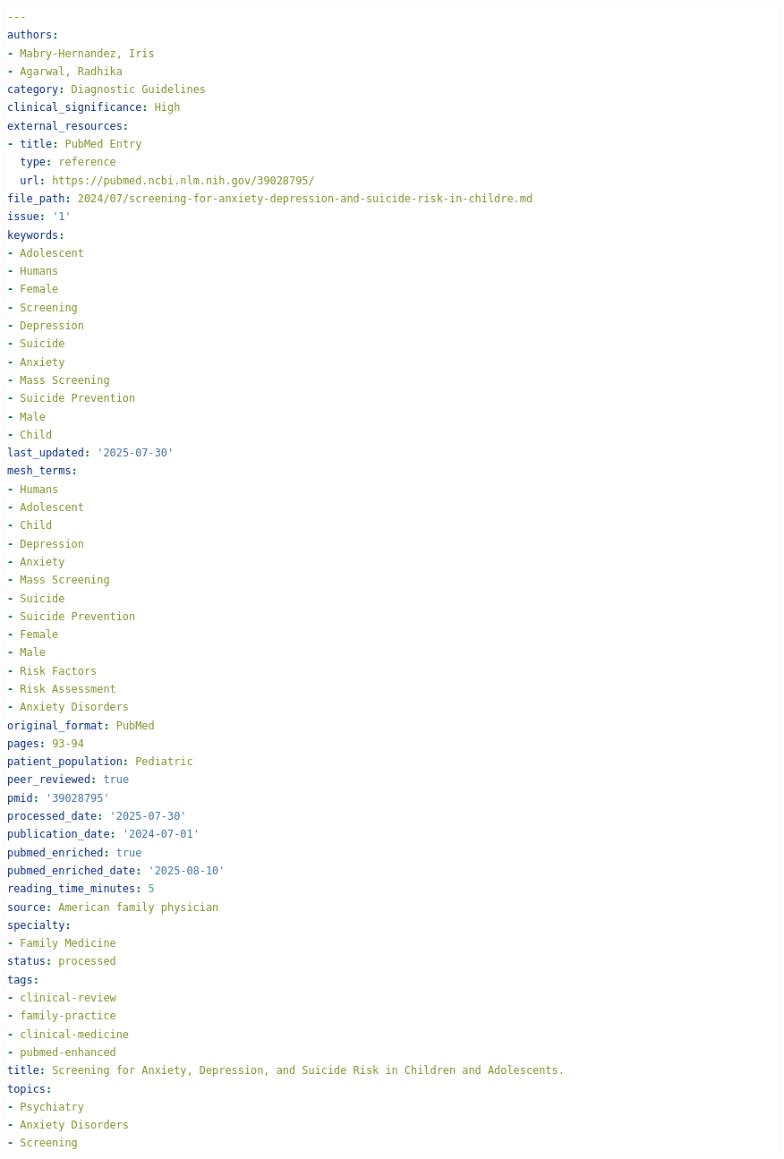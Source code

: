 ```yaml
---
authors:
- Mabry-Hernandez, Iris
- Agarwal, Radhika
category: Diagnostic Guidelines
clinical_significance: High
external_resources:
- title: PubMed Entry
  type: reference
  url: https://pubmed.ncbi.nlm.nih.gov/39028795/
file_path: 2024/07/screening-for-anxiety-depression-and-suicide-risk-in-childre.md
issue: '1'
keywords:
- Adolescent
- Humans
- Female
- Screening
- Depression
- Suicide
- Anxiety
- Mass Screening
- Suicide Prevention
- Male
- Child
last_updated: '2025-07-30'
mesh_terms:
- Humans
- Adolescent
- Child
- Depression
- Anxiety
- Mass Screening
- Suicide
- Suicide Prevention
- Female
- Male
- Risk Factors
- Risk Assessment
- Anxiety Disorders
original_format: PubMed
pages: 93-94
patient_population: Pediatric
peer_reviewed: true
pmid: '39028795'
processed_date: '2025-07-30'
publication_date: '2024-07-01'
pubmed_enriched: true
pubmed_enriched_date: '2025-08-10'
reading_time_minutes: 5
source: American family physician
specialty:
- Family Medicine
status: processed
tags:
- clinical-review
- family-practice
- clinical-medicine
- pubmed-enhanced
title: Screening for Anxiety, Depression, and Suicide Risk in Children and Adolescents.
topics:
- Psychiatry
- Anxiety Disorders
- Screening
```